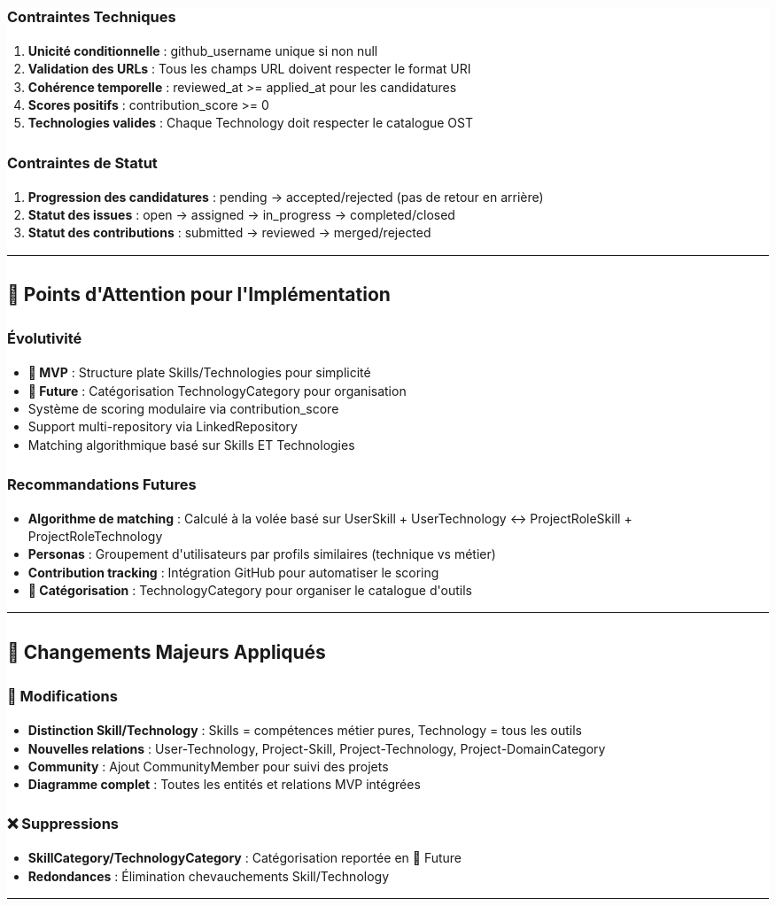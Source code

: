 ### **Contraintes Techniques**

1. **Unicité conditionnelle** : github_username unique si non null
2. **Validation des URLs** : Tous les champs URL doivent respecter le format URI
3. **Cohérence temporelle** : reviewed_at >= applied_at pour les candidatures
4. **Scores positifs** : contribution_score >= 0
5. **Technologies valides** : Chaque Technology doit respecter le catalogue OST

### **Contraintes de Statut**

1. **Progression des candidatures** : pending → accepted/rejected (pas de retour en arrière)
2. **Statut des issues** : open → assigned → in_progress → completed/closed
3. **Statut des contributions** : submitted → reviewed → merged/rejected

---

## 🎯 Points d'Attention pour l'Implémentation

### **Évolutivité**

- **🔴 MVP** : Structure plate Skills/Technologies pour simplicité
- **🔵 Future** : Catégorisation TechnologyCategory pour organisation
- Système de scoring modulaire via contribution_score
- Support multi-repository via LinkedRepository
- Matching algorithmique basé sur Skills ET Technologies

### **Recommandations Futures**

- **Algorithme de matching** : Calculé à la volée basé sur UserSkill + UserTechnology ↔ ProjectRoleSkill + ProjectRoleTechnology
- **Personas** : Groupement d'utilisateurs par profils similaires (technique vs métier)
- **Contribution tracking** : Intégration GitHub pour automatiser le scoring
- **🔵 Catégorisation** : TechnologyCategory pour organiser le catalogue d'outils

---

## 📝 Changements Majeurs Appliqués

### **🔄 Modifications**

- **Distinction Skill/Technology** : Skills = compétences métier pures, Technology = tous les outils
- **Nouvelles relations** : User-Technology, Project-Skill, Project-Technology, Project-DomainCategory
- **Community** : Ajout CommunityMember pour suivi des projets
- **Diagramme complet** : Toutes les entités et relations MVP intégrées

### **❌ Suppressions**

- **SkillCategory/TechnologyCategory** : Catégorisation reportée en 🔵 Future
- **Redondances** : Élimination chevauchements Skill/Technology

---